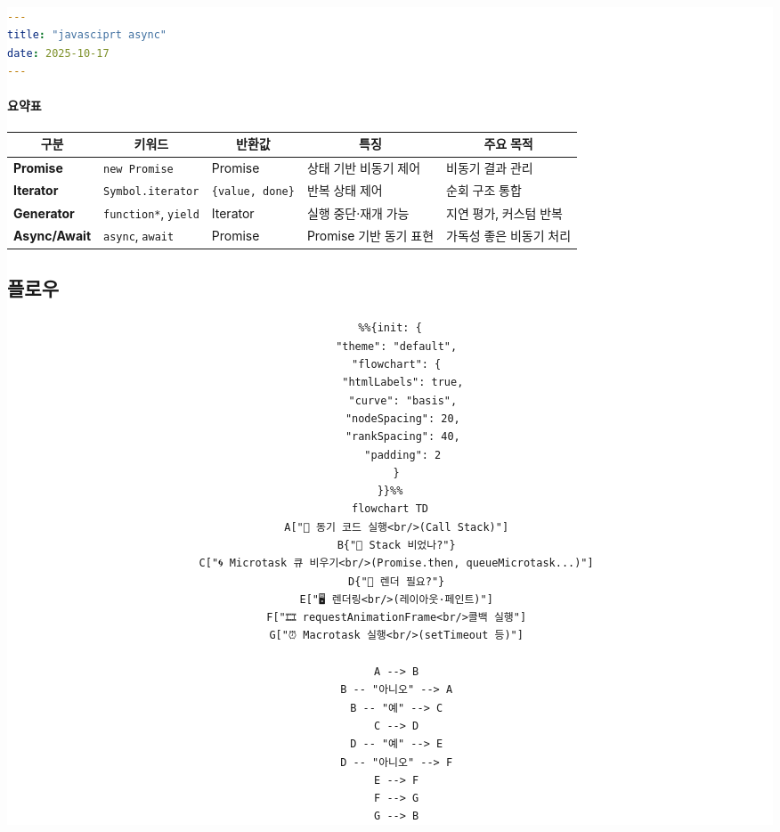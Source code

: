 ```yaml
---
title: "javasciprt async"
date: 2025-10-17
---
```


#### 요약표

| 구분              | 키워드                  | 반환값             | 특징               | 주요 목적         |
| --------------- | -------------------- | --------------- | ---------------- | ------------- |
| **Promise**     | `new Promise`        | Promise         | 상태 기반 비동기 제어     | 비동기 결과 관리     |
| **Iterator**    | `Symbol.iterator`    | `{value, done}` | 반복 상태 제어         | 순회 구조 통합      |
| **Generator**   | `function*`, `yield` | Iterator        | 실행 중단·재개 가능      | 지연 평가, 커스텀 반복 |
| **Async/Await** | `async`, `await`     | Promise         | Promise 기반 동기 표현 | 가독성 좋은 비동기 처리 |



## 플로우

<div style="text-align: center;">

```mermaid
%%{init: {
  "theme": "default",
  "flowchart": {
    "htmlLabels": true,
    "curve": "basis",
    "nodeSpacing": 20,
    "rankSpacing": 40,
    "padding": 2
  }
}}%%
flowchart TD
  A["🧩 동기 코드 실행<br/>(Call Stack)"]
  B{"🧭 Stack 비었나?"}
  C["🌀 Microtask 큐 비우기<br/>(Promise.then, queueMicrotask...)"]
  D{"🎨 렌더 필요?"}
  E["🖥️ 렌더링<br/>(레이아웃·페인트)"]
  F["🎞️ requestAnimationFrame<br/>콜백 실행"]
  G["⏰ Macrotask 실행<br/>(setTimeout 등)"]

  A --> B
  B -- "아니오" --> A
  B -- "예" --> C
  C --> D
  D -- "예" --> E
  D -- "아니오" --> F
  E --> F
  F --> G
  G --> B

 ```
 </div>
